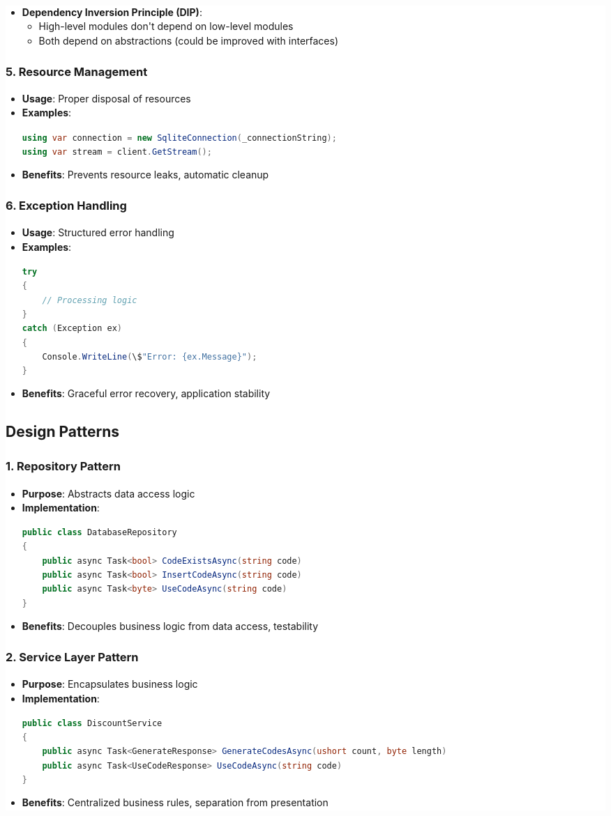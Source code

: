 - **Dependency Inversion Principle (DIP)**:
  - High-level modules don't depend on low-level modules
  - Both depend on abstractions (could be improved with interfaces)

### 5. **Resource Management**
- **Usage**: Proper disposal of resources
- **Examples**:
  ```csharp
  using var connection = new SqliteConnection(_connectionString);
  using var stream = client.GetStream();
  ```
- **Benefits**: Prevents resource leaks, automatic cleanup

### 6. **Exception Handling**
- **Usage**: Structured error handling
- **Examples**:
  ```csharp
  try
  {
      // Processing logic
  }
  catch (Exception ex)
  {
      Console.WriteLine(\$"Error: {ex.Message}");
  }
  ```
- **Benefits**: Graceful error recovery, application stability

## Design Patterns

### 1. **Repository Pattern**
- **Purpose**: Abstracts data access logic
- **Implementation**:
  ```csharp
  public class DatabaseRepository
  {
      public async Task<bool> CodeExistsAsync(string code)
      public async Task<bool> InsertCodeAsync(string code)
      public async Task<byte> UseCodeAsync(string code)
  }
  ```
- **Benefits**: Decouples business logic from data access, testability

### 2. **Service Layer Pattern**
- **Purpose**: Encapsulates business logic
- **Implementation**:
  ```csharp
  public class DiscountService
  {
      public async Task<GenerateResponse> GenerateCodesAsync(ushort count, byte length)
      public async Task<UseCodeResponse> UseCodeAsync(string code)
  }
  ```
- **Benefits**: Centralized business rules, separation from presentation
